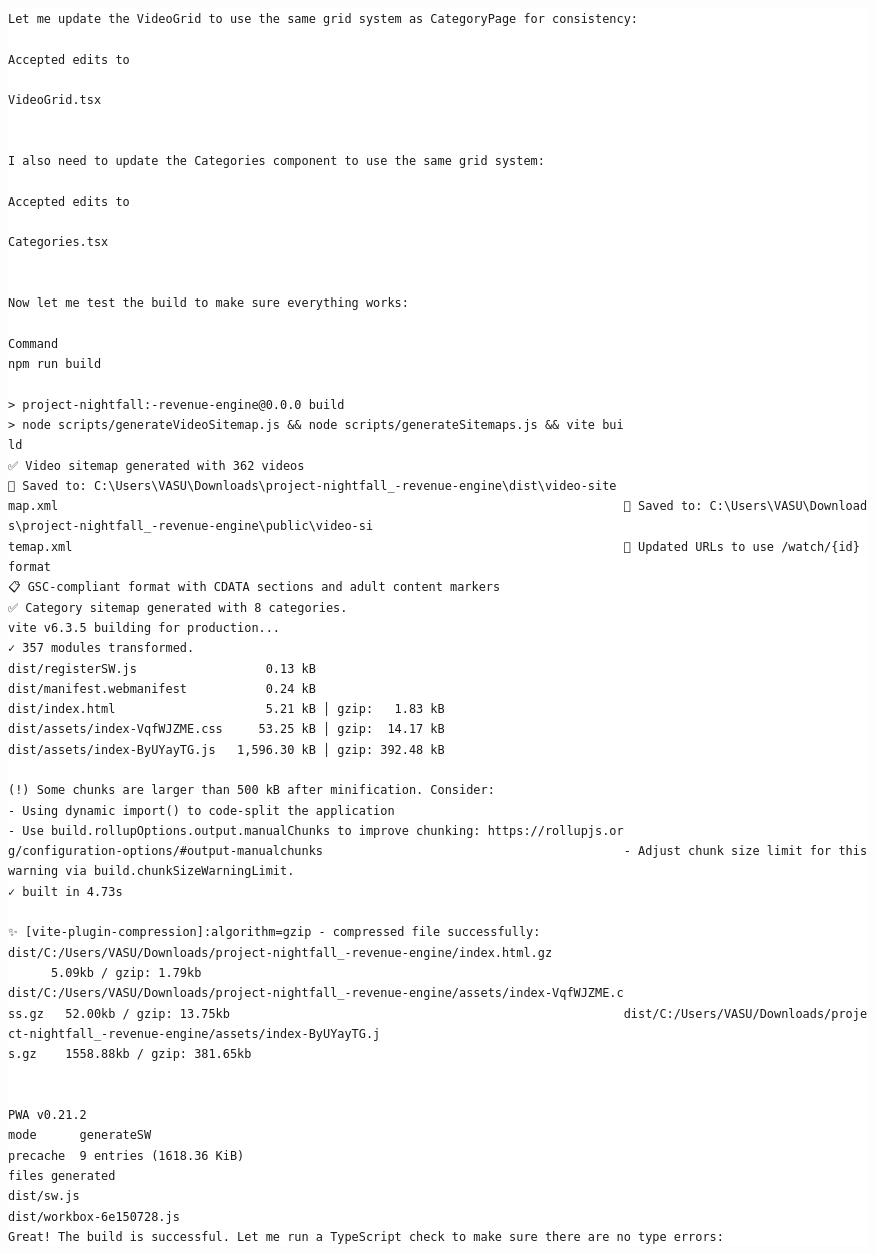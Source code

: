   ~~~~~~~~~~~~~~~~~~~~~~~~~~~~~~~~~~~~
Let me update the VideoGrid to use the same grid system as CategoryPage for consistency:

Accepted edits to

VideoGrid.tsx


I also need to update the Categories component to use the same grid system:

Accepted edits to

Categories.tsx


Now let me test the build to make sure everything works:

Command
npm run build

> project-nightfall:-revenue-engine@0.0.0 build
> node scripts/generateVideoSitemap.js && node scripts/generateSitemaps.js && vite bui
ld                                                                                    
✅ Video sitemap generated with 362 videos
📁 Saved to: C:\Users\VASU\Downloads\project-nightfall_-revenue-engine\dist\video-site
map.xml                                                                               📁 Saved to: C:\Users\VASU\Downloads\project-nightfall_-revenue-engine\public\video-si
temap.xml                                                                             🔗 Updated URLs to use /watch/{id} format
📋 GSC-compliant format with CDATA sections and adult content markers
✅ Category sitemap generated with 8 categories.
vite v6.3.5 building for production...
✓ 357 modules transformed.
dist/registerSW.js                  0.13 kB
dist/manifest.webmanifest           0.24 kB
dist/index.html                     5.21 kB │ gzip:   1.83 kB
dist/assets/index-VqfWJZME.css     53.25 kB │ gzip:  14.17 kB
dist/assets/index-ByUYayTG.js   1,596.30 kB │ gzip: 392.48 kB

(!) Some chunks are larger than 500 kB after minification. Consider:
- Using dynamic import() to code-split the application
- Use build.rollupOptions.output.manualChunks to improve chunking: https://rollupjs.or
g/configuration-options/#output-manualchunks                                          - Adjust chunk size limit for this warning via build.chunkSizeWarningLimit.
✓ built in 4.73s

✨ [vite-plugin-compression]:algorithm=gzip - compressed file successfully:
dist/C:/Users/VASU/Downloads/project-nightfall_-revenue-engine/index.html.gz          
        5.09kb / gzip: 1.79kb
dist/C:/Users/VASU/Downloads/project-nightfall_-revenue-engine/assets/index-VqfWJZME.c
ss.gz   52.00kb / gzip: 13.75kb                                                       dist/C:/Users/VASU/Downloads/project-nightfall_-revenue-engine/assets/index-ByUYayTG.j
s.gz    1558.88kb / gzip: 381.65kb                                                    


PWA v0.21.2
mode      generateSW
precache  9 entries (1618.36 KiB)
files generated
  dist/sw.js
  dist/workbox-6e150728.js
Great! The build is successful. Let me run a TypeScript check to make sure there are no type errors:

  ~~~~~~~~~~~~~~~~~~~~~~~~~~~~~~~~~~~~